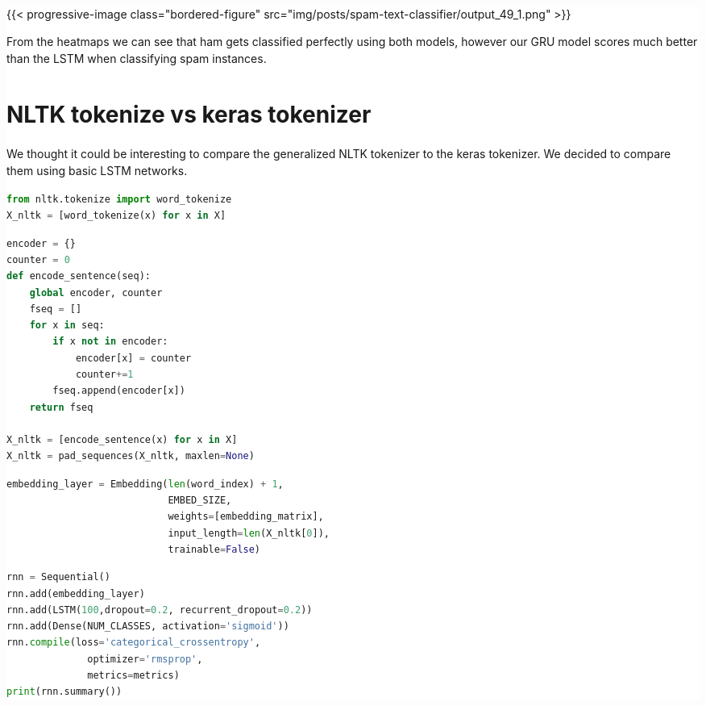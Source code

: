 {{< progressive-image class="bordered-figure" src="img/posts/spam-text-classifier/output_49_1.png" >}}


From the heatmaps we can see that ham gets classified perfectly using both models, however our GRU model scores much better than the LSTM when classifying spam instances.

# NLTK tokenize vs keras tokenizer

We thought it could be interesting to compare the generalized NLTK tokenizer to the keras tokenizer.  We decided to compare them using basic LSTM networks.

```python
from nltk.tokenize import word_tokenize
X_nltk = [word_tokenize(x) for x in X]
```


```python
encoder = {}
counter = 0
def encode_sentence(seq):
    global encoder, counter
    fseq = []
    for x in seq:
        if x not in encoder:
            encoder[x] = counter
            counter+=1
        fseq.append(encoder[x])
    return fseq

X_nltk = [encode_sentence(x) for x in X]
X_nltk = pad_sequences(X_nltk, maxlen=None)
```


```python
embedding_layer = Embedding(len(word_index) + 1,
                            EMBED_SIZE,
                            weights=[embedding_matrix],
                            input_length=len(X_nltk[0]),
                            trainable=False)
```


```python
rnn = Sequential()
rnn.add(embedding_layer)
rnn.add(LSTM(100,dropout=0.2, recurrent_dropout=0.2))
rnn.add(Dense(NUM_CLASSES, activation='sigmoid'))
rnn.compile(loss='categorical_crossentropy',
              optimizer='rmsprop',
              metrics=metrics)
print(rnn.summary())
```
